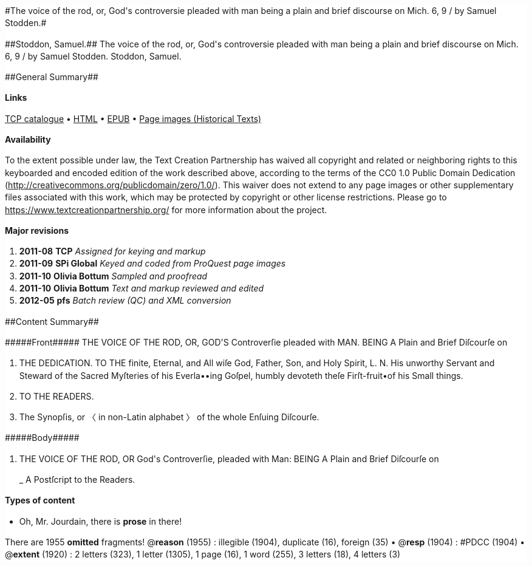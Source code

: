 #The voice of the rod, or, God's controversie pleaded with man being a plain and brief discourse on Mich. 6, 9 / by Samuel Stodden.#

##Stoddon, Samuel.##
The voice of the rod, or, God's controversie pleaded with man being a plain and brief discourse on Mich. 6, 9 / by Samuel Stodden.
Stoddon, Samuel.

##General Summary##

**Links**

[TCP catalogue](http://www.ota.ox.ac.uk/tcp/)  • 
[HTML](http://tei.it.ox.ac.uk/tcp/Texts-HTML/free/A61/A61667.html)  • 
[EPUB](http://tei.it.ox.ac.uk/tcp/Texts-EPUB/free/A61/A61667.epub) • 
[Page images (Historical Texts)](https://historicaltexts.jisc.ac.uk/eebo-09406949e)

**Availability**

To the extent possible under law, the Text Creation Partnership has waived all copyright and related or neighboring rights to this keyboarded and encoded edition of the work described above, according to the terms of the CC0 1.0 Public Domain Dedication (http://creativecommons.org/publicdomain/zero/1.0/). This waiver does not extend to any page images or other supplementary files associated with this work, which may be protected by copyright or other license restrictions. Please go to https://www.textcreationpartnership.org/ for more information about the project.

**Major revisions**

1. __2011-08__ __TCP__ *Assigned for keying and markup*
1. __2011-09__ __SPi Global__ *Keyed and coded from ProQuest page images*
1. __2011-10__ __Olivia Bottum__ *Sampled and proofread*
1. __2011-10__ __Olivia Bottum__ *Text and markup reviewed and edited*
1. __2012-05__ __pfs__ *Batch review (QC) and XML conversion*

##Content Summary##

#####Front#####
THE VOICE OF THE ROD, OR, GOD'S Controverſie pleaded with MAN. BEING A Plain and Brief Diſcourſe on 
1. THE DEDICATION. TO THE finite, Eternal, and All wiſe God, Father, Son, and Holy Spirit, L. N. His unworthy Servant and Steward of the Sacred Myſteries of his Everla••ing Goſpel, humbly devoteth theſe Firſt-fruit•of his Small things.

1. TO THE READERS.

1. The Synopſis, or 〈 in non-Latin alphabet 〉 of the whole Enſuing Diſcourſe.

#####Body#####

1. THE VOICE OF THE ROD, OR God's Controverſie, pleaded with Man: BEING A Plain and Brief Diſcourſe on

    _ A Postſcript to the Readers.

**Types of content**

  * Oh, Mr. Jourdain, there is **prose** in there!

There are 1955 **omitted** fragments! 
 @__reason__ (1955) : illegible (1904), duplicate (16), foreign (35)  •  @__resp__ (1904) : #PDCC (1904)  •  @__extent__ (1920) : 2 letters (323), 1 letter (1305), 1 page (16), 1 word (255), 3 letters (18), 4 letters (3)
